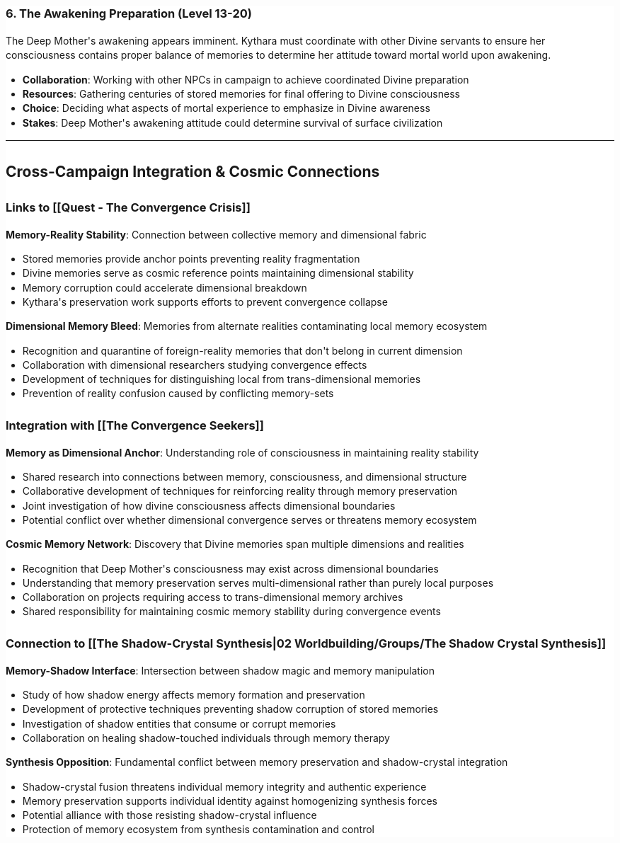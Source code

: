### 6. The Awakening Preparation (Level 13-20)
The Deep Mother's awakening appears imminent. Kythara must coordinate with other Divine servants to ensure her consciousness contains proper balance of memories to determine her attitude toward mortal world upon awakening.
- **Collaboration**: Working with other NPCs in campaign to achieve coordinated Divine preparation
- **Resources**: Gathering centuries of stored memories for final offering to Divine consciousness
- **Choice**: Deciding what aspects of mortal experience to emphasize in Divine awareness
- **Stakes**: Deep Mother's awakening attitude could determine survival of surface civilization

---

## Cross-Campaign Integration & Cosmic Connections

### Links to [[Quest - The Convergence Crisis]]
**Memory-Reality Stability**: Connection between collective memory and dimensional fabric
- Stored memories provide anchor points preventing reality fragmentation
- Divine memories serve as cosmic reference points maintaining dimensional stability
- Memory corruption could accelerate dimensional breakdown
- Kythara's preservation work supports efforts to prevent convergence collapse

**Dimensional Memory Bleed**: Memories from alternate realities contaminating local memory ecosystem
- Recognition and quarantine of foreign-reality memories that don't belong in current dimension
- Collaboration with dimensional researchers studying convergence effects
- Development of techniques for distinguishing local from trans-dimensional memories
- Prevention of reality confusion caused by conflicting memory-sets

### Integration with [[The Convergence Seekers]]
**Memory as Dimensional Anchor**: Understanding role of consciousness in maintaining reality stability
- Shared research into connections between memory, consciousness, and dimensional structure
- Collaborative development of techniques for reinforcing reality through memory preservation
- Joint investigation of how divine consciousness affects dimensional boundaries
- Potential conflict over whether dimensional convergence serves or threatens memory ecosystem

**Cosmic Memory Network**: Discovery that Divine memories span multiple dimensions and realities
- Recognition that Deep Mother's consciousness may exist across dimensional boundaries
- Understanding that memory preservation serves multi-dimensional rather than purely local purposes
- Collaboration on projects requiring access to trans-dimensional memory archives
- Shared responsibility for maintaining cosmic memory stability during convergence events

### Connection to [[The Shadow-Crystal Synthesis|02 Worldbuilding/Groups/The Shadow Crystal Synthesis]]
**Memory-Shadow Interface**: Intersection between shadow magic and memory manipulation
- Study of how shadow energy affects memory formation and preservation
- Development of protective techniques preventing shadow corruption of stored memories
- Investigation of shadow entities that consume or corrupt memories
- Collaboration on healing shadow-touched individuals through memory therapy

**Synthesis Opposition**: Fundamental conflict between memory preservation and shadow-crystal integration
- Shadow-crystal fusion threatens individual memory integrity and authentic experience
- Memory preservation supports individual identity against homogenizing synthesis forces
- Potential alliance with those resisting shadow-crystal influence
- Protection of memory ecosystem from synthesis contamination and control
